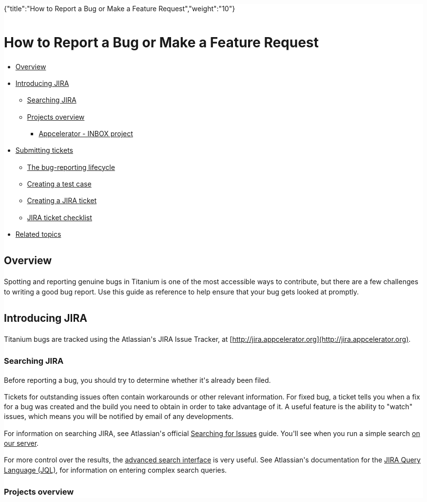{"title":"How to Report a Bug or Make a Feature Request","weight":"10"} 

# How to Report a Bug or Make a Feature Request

*   [Overview](#Overview)
    
*   [Introducing JIRA](#IntroducingJIRA)
    
    *   [Searching JIRA](#SearchingJIRA)
        
    *   [Projects overview](#Projectsoverview)
        
        *   [Appcelerator - INBOX project](#Appcelerator-INBOXproject)
            
*   [Submitting tickets](#Submittingtickets)
    
    *   [The bug-reporting lifecycle](#Thebug-reportinglifecycle)
        
    *   [Creating a test case](#Creatingatestcase)
        
    *   [Creating a JIRA ticket](#CreatingaJIRAticket)
        
    *   [JIRA ticket checklist](#JIRAticketchecklist)
        
*   [Related topics](#Relatedtopics)
    

## Overview

Spotting and reporting genuine bugs in Titanium is one of the most accessible ways to contribute, but there are a few challenges to writing a good bug report. Use this guide as reference to help ensure that your bug gets looked at promptly.

## Introducing JIRA

Titanium bugs are tracked using the Atlassian's JIRA Issue Tracker, at [http://jira.appcelerator.org](http://jira.appcelerator.org).

### Searching JIRA

Before reporting a bug, you should try to determine whether it's already been filed.

Tickets for outstanding issues often contain workarounds or other relevant information. For fixed bug, a ticket tells you when a fix for a bug was created and the build you need to obtain in order to take advantage of it. A useful feature is the ability to "watch" issues, which means you will be notified by email of any developments.

For information on searching JIRA, see Atlassian's official [Searching for Issues](http://confluence.atlassian.com/display/JIRA043/Searching+for+Issues) guide. You'll see when you run a simple search [on our server](http://jira.appcelerator.org/secure/IssueNavigator!switchView.jspa?navType=simple).

For more control over the results, the [advanced search interface](http://jira.appcelerator.org/secure/IssueNavigator!switchView.jspa?navType=advanced) is very useful. See Atlassian's documentation for the [JIRA Query Language (JQL)](http://confluence.atlassian.com/display/JIRA044/Advanced+Searching), for information on entering complex search queries.

### Projects overview
